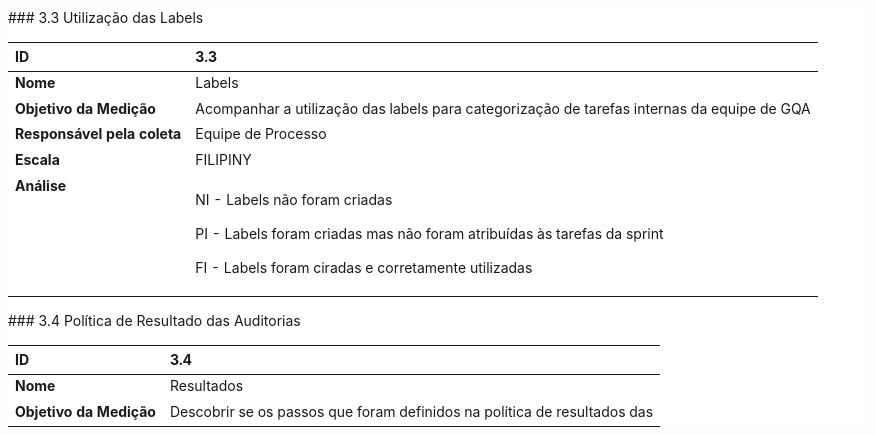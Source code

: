 </table>### 3.3 Utilização das Labels

<table>
  <thead>
    <tr>
      <th style="text-align:left"><b>ID</b>
      </th>
      <th style="text-align:left">3.3</th>
    </tr>
  </thead>
  <tbody>
    <tr>
      <td style="text-align:left"><b>Nome</b>
      </td>
      <td style="text-align:left">Labels</td>
    </tr>
    <tr>
      <td style="text-align:left"><b>Objetivo da Medição</b>
      </td>
      <td style="text-align:left">Acompanhar a utilização das labels para categorização de tarefas internas
        da equipe de GQA</td>
    </tr>
    <tr>
      <td style="text-align:left"><b>Responsável pela coleta</b>
      </td>
      <td style="text-align:left">Equipe de Processo</td>
    </tr>
    <tr>
      <td style="text-align:left"><b>Escala</b>
      </td>
      <td style="text-align:left">FILIPINY</td>
    </tr>
    <tr>
      <td style="text-align:left"><b>Análise</b>
      </td>
      <td style="text-align:left">
        <p>NI - Labels não foram criadas</p>
        <p>PI - Labels foram criadas mas não foram atribuídas às tarefas da sprint</p>
        <p>FI - Labels foram ciradas e corretamente utilizadas</p>
      </td>
    </tr>
  </tbody>
</table>### 3.4 Política de Resultado das Auditorias

<table>
  <thead>
    <tr>
      <th style="text-align:left"><b>ID</b>
      </th>
      <th style="text-align:left">3.4</th>
    </tr>
  </thead>
  <tbody>
    <tr>
      <td style="text-align:left"><b>Nome</b>
      </td>
      <td style="text-align:left">Resultados</td>
    </tr>
    <tr>
      <td style="text-align:left"><b>Objetivo da Medição</b>
      </td>
      <td style="text-align:left">Descobrir se os passos que foram definidos na política de resultados das
